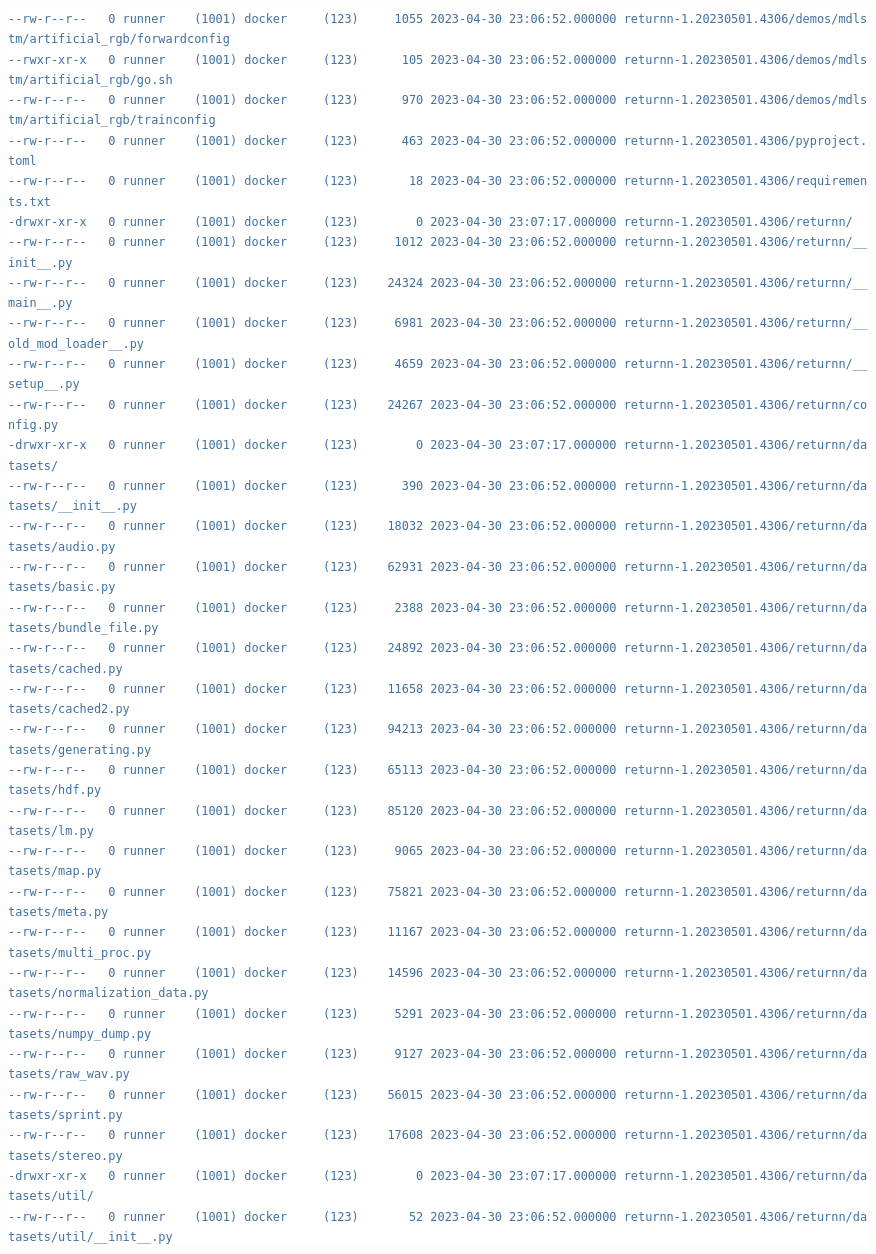 ```diff
--rw-r--r--   0 runner    (1001) docker     (123)     1055 2023-04-30 23:06:52.000000 returnn-1.20230501.4306/demos/mdlstm/artificial_rgb/forwardconfig
--rwxr-xr-x   0 runner    (1001) docker     (123)      105 2023-04-30 23:06:52.000000 returnn-1.20230501.4306/demos/mdlstm/artificial_rgb/go.sh
--rw-r--r--   0 runner    (1001) docker     (123)      970 2023-04-30 23:06:52.000000 returnn-1.20230501.4306/demos/mdlstm/artificial_rgb/trainconfig
--rw-r--r--   0 runner    (1001) docker     (123)      463 2023-04-30 23:06:52.000000 returnn-1.20230501.4306/pyproject.toml
--rw-r--r--   0 runner    (1001) docker     (123)       18 2023-04-30 23:06:52.000000 returnn-1.20230501.4306/requirements.txt
-drwxr-xr-x   0 runner    (1001) docker     (123)        0 2023-04-30 23:07:17.000000 returnn-1.20230501.4306/returnn/
--rw-r--r--   0 runner    (1001) docker     (123)     1012 2023-04-30 23:06:52.000000 returnn-1.20230501.4306/returnn/__init__.py
--rw-r--r--   0 runner    (1001) docker     (123)    24324 2023-04-30 23:06:52.000000 returnn-1.20230501.4306/returnn/__main__.py
--rw-r--r--   0 runner    (1001) docker     (123)     6981 2023-04-30 23:06:52.000000 returnn-1.20230501.4306/returnn/__old_mod_loader__.py
--rw-r--r--   0 runner    (1001) docker     (123)     4659 2023-04-30 23:06:52.000000 returnn-1.20230501.4306/returnn/__setup__.py
--rw-r--r--   0 runner    (1001) docker     (123)    24267 2023-04-30 23:06:52.000000 returnn-1.20230501.4306/returnn/config.py
-drwxr-xr-x   0 runner    (1001) docker     (123)        0 2023-04-30 23:07:17.000000 returnn-1.20230501.4306/returnn/datasets/
--rw-r--r--   0 runner    (1001) docker     (123)      390 2023-04-30 23:06:52.000000 returnn-1.20230501.4306/returnn/datasets/__init__.py
--rw-r--r--   0 runner    (1001) docker     (123)    18032 2023-04-30 23:06:52.000000 returnn-1.20230501.4306/returnn/datasets/audio.py
--rw-r--r--   0 runner    (1001) docker     (123)    62931 2023-04-30 23:06:52.000000 returnn-1.20230501.4306/returnn/datasets/basic.py
--rw-r--r--   0 runner    (1001) docker     (123)     2388 2023-04-30 23:06:52.000000 returnn-1.20230501.4306/returnn/datasets/bundle_file.py
--rw-r--r--   0 runner    (1001) docker     (123)    24892 2023-04-30 23:06:52.000000 returnn-1.20230501.4306/returnn/datasets/cached.py
--rw-r--r--   0 runner    (1001) docker     (123)    11658 2023-04-30 23:06:52.000000 returnn-1.20230501.4306/returnn/datasets/cached2.py
--rw-r--r--   0 runner    (1001) docker     (123)    94213 2023-04-30 23:06:52.000000 returnn-1.20230501.4306/returnn/datasets/generating.py
--rw-r--r--   0 runner    (1001) docker     (123)    65113 2023-04-30 23:06:52.000000 returnn-1.20230501.4306/returnn/datasets/hdf.py
--rw-r--r--   0 runner    (1001) docker     (123)    85120 2023-04-30 23:06:52.000000 returnn-1.20230501.4306/returnn/datasets/lm.py
--rw-r--r--   0 runner    (1001) docker     (123)     9065 2023-04-30 23:06:52.000000 returnn-1.20230501.4306/returnn/datasets/map.py
--rw-r--r--   0 runner    (1001) docker     (123)    75821 2023-04-30 23:06:52.000000 returnn-1.20230501.4306/returnn/datasets/meta.py
--rw-r--r--   0 runner    (1001) docker     (123)    11167 2023-04-30 23:06:52.000000 returnn-1.20230501.4306/returnn/datasets/multi_proc.py
--rw-r--r--   0 runner    (1001) docker     (123)    14596 2023-04-30 23:06:52.000000 returnn-1.20230501.4306/returnn/datasets/normalization_data.py
--rw-r--r--   0 runner    (1001) docker     (123)     5291 2023-04-30 23:06:52.000000 returnn-1.20230501.4306/returnn/datasets/numpy_dump.py
--rw-r--r--   0 runner    (1001) docker     (123)     9127 2023-04-30 23:06:52.000000 returnn-1.20230501.4306/returnn/datasets/raw_wav.py
--rw-r--r--   0 runner    (1001) docker     (123)    56015 2023-04-30 23:06:52.000000 returnn-1.20230501.4306/returnn/datasets/sprint.py
--rw-r--r--   0 runner    (1001) docker     (123)    17608 2023-04-30 23:06:52.000000 returnn-1.20230501.4306/returnn/datasets/stereo.py
-drwxr-xr-x   0 runner    (1001) docker     (123)        0 2023-04-30 23:07:17.000000 returnn-1.20230501.4306/returnn/datasets/util/
--rw-r--r--   0 runner    (1001) docker     (123)       52 2023-04-30 23:06:52.000000 returnn-1.20230501.4306/returnn/datasets/util/__init__.py
```